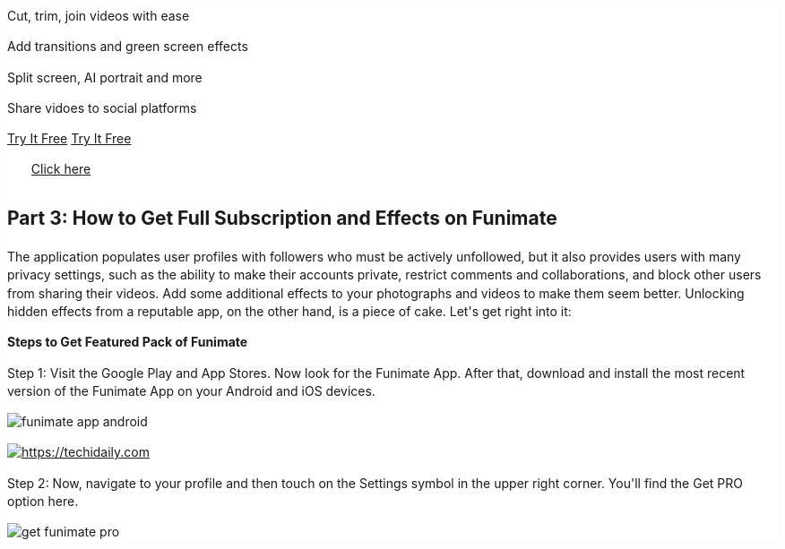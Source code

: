 Cut, trim, join videos with ease

Add transitions and green screen effects

Split screen, AI portrait and more

Share vidoes to social platforms

[Try It Free](https://tools.techidaily.com/wondershare/filmora/download/) [Try It Free](https://tools.techidaily.com/wondershare/filmora/download/)


<span id="1702748">
					<video width="192" height="320" style="cursor:pointer"
           poster="//a.impactradius-go.com/display-clicktoplayimage/1702748.png"
           onclick="if(!this.playClicked){this.play();this.setAttribute('controls',true);this.playClicked=true;}">
	   <source src="//a.impactradius-go.com/display-ad/18544-1702748">
	   <img src="//a.impactradius-go.com/display-clicktoplayimage/1702748.png" style="border: none; height: 100%; width: 100%; object-fit: contain">
	</video>
	<div style="width:120px;text-align:center"><a href="javascript:window.open(decodeURIComponent('https%3A%2F%2Ftwopages.pxf.io%2Fc%2F5597632%2F1702748%2F18544'), '_blank');void(0);">Click here</a></div>
</span>
<img height="0" width="0" src="https://imp.pxf.io/i/5597632/1702748/18544" style="position:absolute;visibility:hidden;" border="0" />

## Part 3: How to Get Full Subscription and Effects on Funimate

The application populates user profiles with followers who must be actively unfollowed, but it also provides users with many privacy settings, such as the ability to make their accounts private, restrict comments and collaborations, and block other users from sharing their videos. Add some additional effects to your photographs and videos to make them seem better. Unlocking hidden effects from a reputable app, on the other hand, is a piece of cake. Let's get right into it:

**Steps to Get Featured Pack of Funimate**

Step 1: Visit the Google Play and App Stores. Now look for the Funimate App. After that, download and install the most recent version of the Funimate App on your Android and iOS devices.

![funimate app android](https://images.wondershare.com/filmora/article-images/funimate-app-android.jpg)


<a href="https://ephamedtechinc.pxf.io/c/5597632/2130528/26400" target="_top" id="2130528">
  <img src="//a.impactradius-go.com/display-ad/26400-2130528" border="0" alt="https://techidaily.com" width="728" height="90"/>
</a>
<img height="0" width="0" src="https://ephamedtechinc.pxf.io/i/5597632/2130528/26400" style="position:absolute;visibility:hidden;" border="0" />

Step 2: Now, navigate to your profile and then touch on the Settings symbol in the upper right corner. You'll find the Get PRO option here.

![get funimate pro](https://images.wondershare.com/filmora/article-images/get-funimate-pro.jpg)

